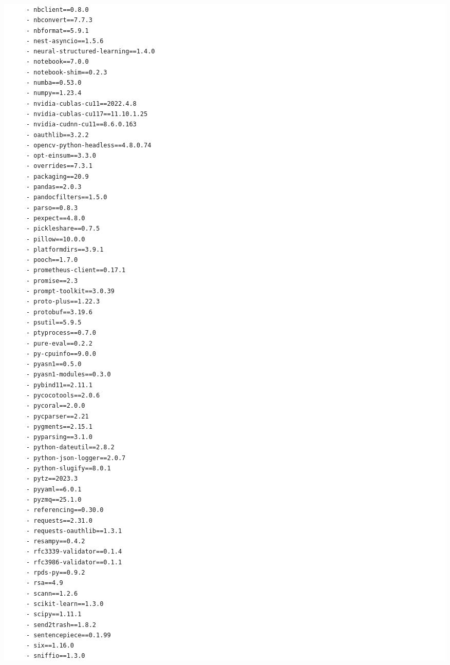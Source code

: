 ```
      - nbclient==0.8.0
      - nbconvert==7.7.3
      - nbformat==5.9.1
      - nest-asyncio==1.5.6
      - neural-structured-learning==1.4.0
      - notebook==7.0.0
      - notebook-shim==0.2.3
      - numba==0.53.0
      - numpy==1.23.4
      - nvidia-cublas-cu11==2022.4.8
      - nvidia-cublas-cu117==11.10.1.25
      - nvidia-cudnn-cu11==8.6.0.163
      - oauthlib==3.2.2
      - opencv-python-headless==4.8.0.74
      - opt-einsum==3.3.0
      - overrides==7.3.1
      - packaging==20.9
      - pandas==2.0.3
      - pandocfilters==1.5.0
      - parso==0.8.3
      - pexpect==4.8.0
      - pickleshare==0.7.5
      - pillow==10.0.0
      - platformdirs==3.9.1
      - pooch==1.7.0
      - prometheus-client==0.17.1
      - promise==2.3
      - prompt-toolkit==3.0.39
      - proto-plus==1.22.3
      - protobuf==3.19.6
      - psutil==5.9.5
      - ptyprocess==0.7.0
      - pure-eval==0.2.2
      - py-cpuinfo==9.0.0
      - pyasn1==0.5.0
      - pyasn1-modules==0.3.0
      - pybind11==2.11.1
      - pycocotools==2.0.6
      - pycoral==2.0.0
      - pycparser==2.21
      - pygments==2.15.1
      - pyparsing==3.1.0
      - python-dateutil==2.8.2
      - python-json-logger==2.0.7
      - python-slugify==8.0.1
      - pytz==2023.3
      - pyyaml==6.0.1
      - pyzmq==25.1.0
      - referencing==0.30.0
      - requests==2.31.0
      - requests-oauthlib==1.3.1
      - resampy==0.4.2
      - rfc3339-validator==0.1.4
      - rfc3986-validator==0.1.1
      - rpds-py==0.9.2
      - rsa==4.9
      - scann==1.2.6
      - scikit-learn==1.3.0
      - scipy==1.11.1
      - send2trash==1.8.2
      - sentencepiece==0.1.99
      - six==1.16.0
      - sniffio==1.3.0
```